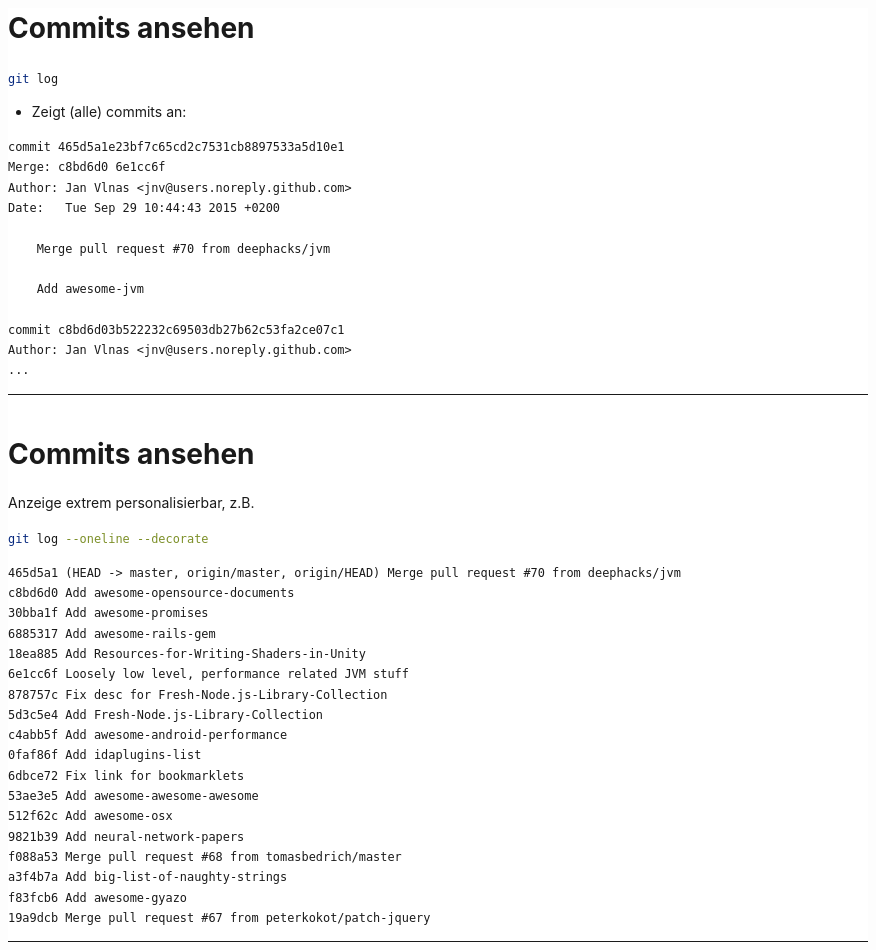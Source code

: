 # Commits ansehen

```bash
git log
```
  - Zeigt (alle) commits an:

```
commit 465d5a1e23bf7c65cd2c7531cb8897533a5d10e1
Merge: c8bd6d0 6e1cc6f
Author: Jan Vlnas <jnv@users.noreply.github.com>
Date:   Tue Sep 29 10:44:43 2015 +0200

    Merge pull request #70 from deephacks/jvm

    Add awesome-jvm

commit c8bd6d03b522232c69503db27b62c53fa2ce07c1
Author: Jan Vlnas <jnv@users.noreply.github.com>
...
```

---

# Commits ansehen

Anzeige extrem personalisierbar, z.B.
```bash
git log --oneline --decorate
```

```
465d5a1 (HEAD -> master, origin/master, origin/HEAD) Merge pull request #70 from deephacks/jvm
c8bd6d0 Add awesome-opensource-documents
30bba1f Add awesome-promises
6885317 Add awesome-rails-gem
18ea885 Add Resources-for-Writing-Shaders-in-Unity
6e1cc6f Loosely low level, performance related JVM stuff
878757c Fix desc for Fresh-Node.js-Library-Collection
5d3c5e4 Add Fresh-Node.js-Library-Collection
c4abb5f Add awesome-android-performance
0faf86f Add idaplugins-list
6dbce72 Fix link for bookmarklets
53ae3e5 Add awesome-awesome-awesome
512f62c Add awesome-osx
9821b39 Add neural-network-papers
f088a53 Merge pull request #68 from tomasbedrich/master
a3f4b7a Add big-list-of-naughty-strings
f83fcb6 Add awesome-gyazo
19a9dcb Merge pull request #67 from peterkokot/patch-jquery
```

---